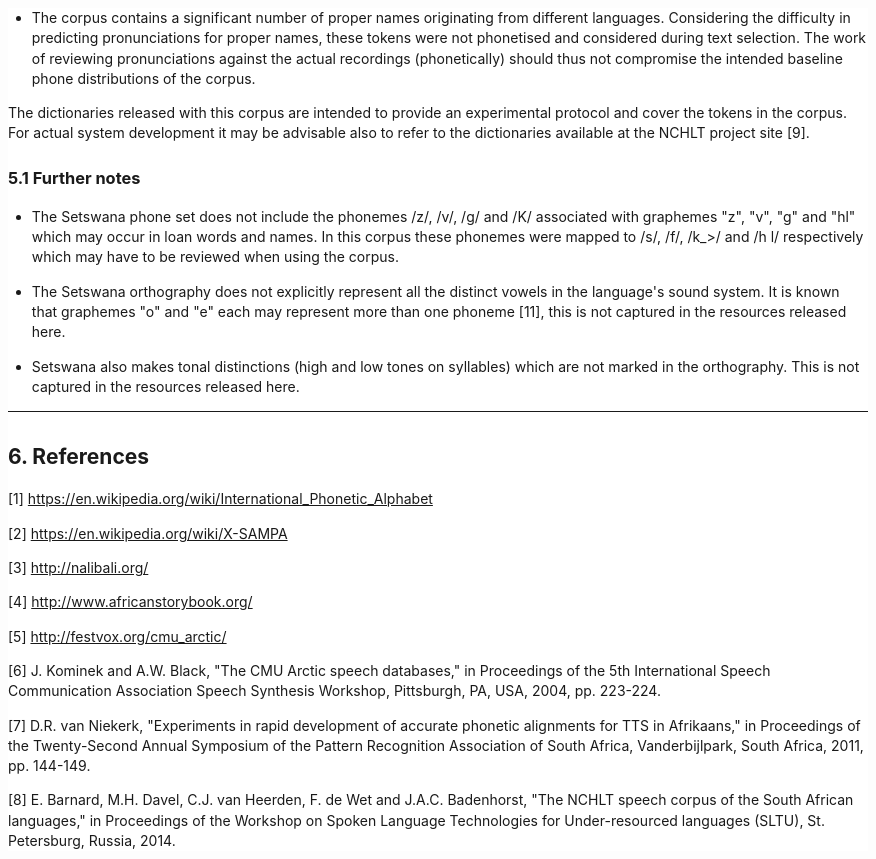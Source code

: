   - The corpus contains a significant number of proper names
    originating from different languages. Considering the difficulty
    in predicting pronunciations for proper names, these tokens were
    not phonetised and considered during text selection. The work of
    reviewing pronunciations against the actual recordings
    (phonetically) should thus not compromise the intended baseline
    phone distributions of the corpus.

The dictionaries released with this corpus are intended to provide an
experimental protocol and cover the tokens in the corpus. For actual
system development it may be advisable also to refer to the
dictionaries available at the NCHLT project site [9].

### 5.1 Further notes

  - The Setswana phone set does not include the phonemes /z/, /v/, /g/
    and /K/ associated with graphemes "z", "v", "g" and "hl" which may
    occur in loan words and names. In this corpus these phonemes were
    mapped to /s/, /f/, /k_>/ and /h l/ respectively which may have to
    be reviewed when using the corpus.

  - The Setswana orthography does not explicitly represent all the
    distinct vowels in the language's sound system. It is known that
    graphemes "o" and "e" each may represent more than one phoneme
    [11], this is not captured in the resources released here.

  - Setswana also makes tonal distinctions (high and low tones on
    syllables) which are not marked in the orthography. This is not
    captured in the resources released here.
    
--------------------------------------------------------------------------------

## 6. References

[1] https://en.wikipedia.org/wiki/International_Phonetic_Alphabet

[2] https://en.wikipedia.org/wiki/X-SAMPA

[3] http://nalibali.org/

[4] http://www.africanstorybook.org/

[5] http://festvox.org/cmu_arctic/

[6] J. Kominek and A.W. Black, "The CMU Arctic speech databases," in
    Proceedings of the 5th International Speech Communication
    Association Speech Synthesis Workshop, Pittsburgh, PA, USA, 2004,
    pp. 223-224.

[7] D.R. van Niekerk, "Experiments in rapid development of accurate
    phonetic alignments for TTS in Afrikaans," in Proceedings of the
    Twenty-Second Annual Symposium of the Pattern Recognition
    Association of South Africa, Vanderbijlpark, South Africa, 2011,
    pp. 144-149.

[8] E. Barnard, M.H. Davel, C.J. van Heerden, F. de Wet and
    J.A.C. Badenhorst, "The NCHLT speech corpus of the South African
    languages," in Proceedings of the Workshop on Spoken Language
    Technologies for Under-resourced languages (SLTU), St. Petersburg,
    Russia, 2014.
